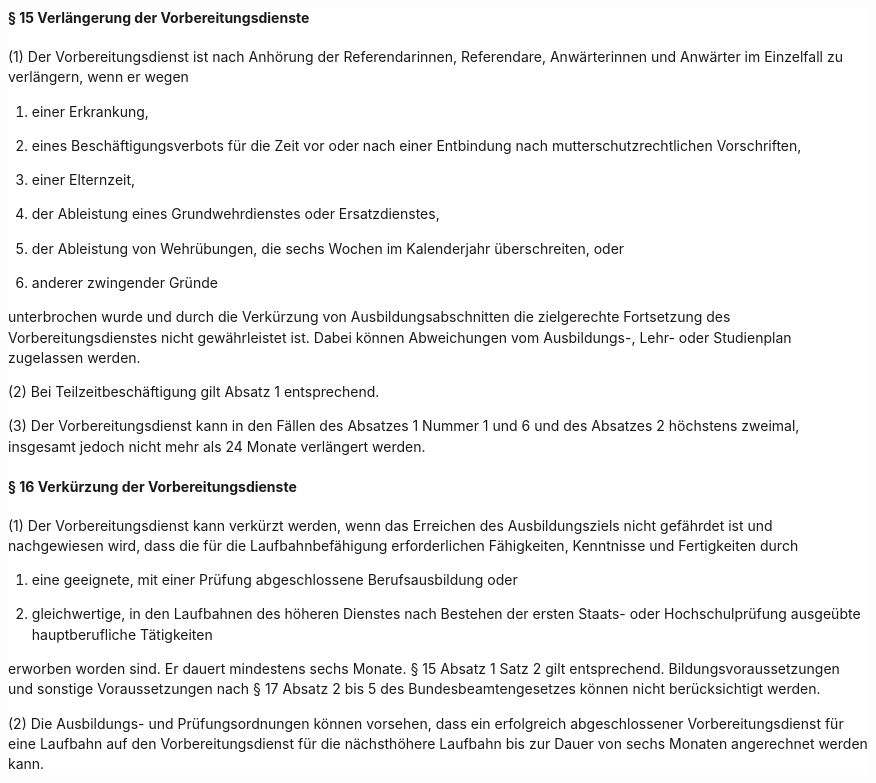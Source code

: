 
#### § 15 Verlängerung der Vorbereitungsdienste

(1) Der Vorbereitungsdienst ist nach Anhörung der Referendarinnen,
Referendare, Anwärterinnen und Anwärter im Einzelfall zu verlängern,
wenn er wegen

1.  einer Erkrankung,


2.  eines Beschäftigungsverbots für die Zeit vor oder nach einer
    Entbindung nach mutterschutzrechtlichen Vorschriften,


3.  einer Elternzeit,


4.  der Ableistung eines Grundwehrdienstes oder Ersatzdienstes,


5.  der Ableistung von Wehrübungen, die sechs Wochen im Kalenderjahr
    überschreiten, oder


6.  anderer zwingender Gründe



unterbrochen wurde und durch die Verkürzung von Ausbildungsabschnitten
die zielgerechte Fortsetzung des Vorbereitungsdienstes nicht
gewährleistet ist. Dabei können Abweichungen vom Ausbildungs-, Lehr-
oder Studienplan zugelassen werden.

(2) Bei Teilzeitbeschäftigung gilt Absatz 1 entsprechend.

(3) Der Vorbereitungsdienst kann in den Fällen des Absatzes 1 Nummer 1
und 6 und des Absatzes 2 höchstens zweimal, insgesamt jedoch nicht
mehr als 24 Monate verlängert werden.


#### § 16 Verkürzung der Vorbereitungsdienste

(1) Der Vorbereitungsdienst kann verkürzt werden, wenn das Erreichen
des Ausbildungsziels nicht gefährdet ist und nachgewiesen wird, dass
die für die Laufbahnbefähigung erforderlichen Fähigkeiten, Kenntnisse
und Fertigkeiten durch

1.  eine geeignete, mit einer Prüfung abgeschlossene Berufsausbildung oder


2.  gleichwertige, in den Laufbahnen des höheren Dienstes nach Bestehen
    der ersten Staats- oder Hochschulprüfung ausgeübte hauptberufliche
    Tätigkeiten



erworben worden sind. Er dauert mindestens sechs Monate. § 15 Absatz 1
Satz 2 gilt entsprechend. Bildungsvoraussetzungen und sonstige
Voraussetzungen nach § 17 Absatz 2 bis 5 des Bundesbeamtengesetzes
können nicht berücksichtigt werden.

(2) Die Ausbildungs- und Prüfungsordnungen können vorsehen, dass ein
erfolgreich abgeschlossener Vorbereitungsdienst für eine Laufbahn auf
den Vorbereitungsdienst für die nächsthöhere Laufbahn bis zur Dauer
von sechs Monaten angerechnet werden kann.
